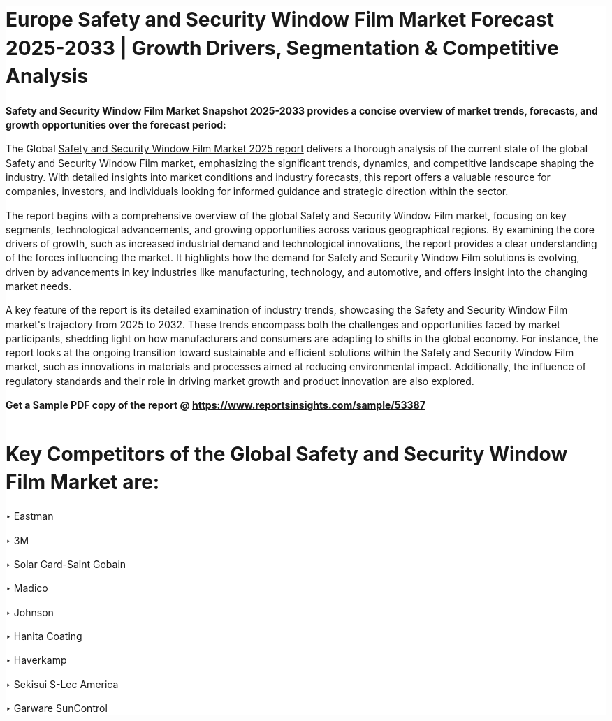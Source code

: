 # Europe Safety and Security Window Film Market Forecast 2025-2033 | Growth Drivers, Segmentation & Competitive Analysis

<strong>Safety and Security Window Film Market Snapshot 2025-2033 provides a concise overview of market trends, forecasts, and growth opportunities over the forecast period:</strong>

The Global <a href=https://www.reportsinsights.com/sample/53387>Safety and Security Window Film Market 2025 report</a> delivers a thorough analysis of the current state of the global Safety and Security Window Film market, emphasizing the significant trends, dynamics, and competitive landscape shaping the industry. With detailed insights into market conditions and industry forecasts, this report offers a valuable resource for companies, investors, and individuals looking for informed guidance and strategic direction within the sector.

The report begins with a comprehensive overview of the global Safety and Security Window Film market, focusing on key segments, technological advancements, and growing opportunities across various geographical regions. By examining the core drivers of growth, such as increased industrial demand and technological innovations, the report provides a clear understanding of the forces influencing the market. It highlights how the demand for Safety and Security Window Film solutions is evolving, driven by advancements in key industries like manufacturing, technology, and automotive, and offers insight into the changing market needs.

A key feature of the report is its detailed examination of industry trends, showcasing the Safety and Security Window Film market's trajectory from 2025 to 2032. These trends encompass both the challenges and opportunities faced by market participants, shedding light on how manufacturers and consumers are adapting to shifts in the global economy. For instance, the report looks at the ongoing transition toward sustainable and efficient solutions within the Safety and Security Window Film market, such as innovations in materials and processes aimed at reducing environmental impact. Additionally, the influence of regulatory standards and their role in driving market growth and product innovation are also explored.

<strong>Get a Sample PDF copy of the report @ <a href=https://www.reportsinsights.com/sample/53387>https://www.reportsinsights.com/sample/53387</a></strong>

# <strong>Key Competitors of the Global Safety and Security Window Film Market are:</strong>

‣ Eastman

‣ 3M

‣ Solar Gard-Saint Gobain

‣ Madico

‣ Johnson

‣ Hanita Coating

‣ Haverkamp

‣ Sekisui S-Lec America

‣ Garware SunControl
